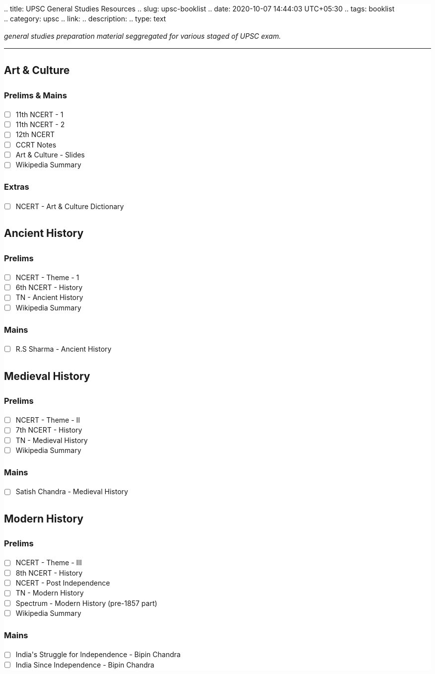 .. title: UPSC General Studies Resources
.. slug: upsc-booklist
.. date: 2020-10-07 14:44:03 UTC+05:30
.. tags: booklist	
.. category: upsc
.. link: 
.. description: 
.. type: text

*general studies preparation material seggregated for various staged of UPSC exam.*


***

## Art & Culture

### Prelims & Mains
- [ ] 11th NCERT - 1
- [ ] 11th NCERT - 2
- [ ] 12th NCERT
- [ ] CCRT Notes
- [ ] Art & Culture - Slides
- [ ] Wikipedia Summary
### Extras
- [ ] NCERT - Art & Culture Dictionary

## Ancient History
### Prelims
- [ ] NCERT - Theme - 1
- [ ] 6th NCERT - History
- [ ] TN - Ancient History
- [ ] Wikipedia Summary
### Mains
- [ ] R.S Sharma - Ancient History

## Medieval History
### Prelims
- [ ] NCERT - Theme - II
- [ ] 7th NCERT - History
- [ ] TN - Medieval History
- [ ] Wikipedia Summary
### Mains
- [ ] Satish Chandra - Medieval History

## Modern History
### Prelims
- [ ] NCERT - Theme - III
- [ ] 8th NCERT - History
- [ ] NCERT - Post Independence
- [ ] TN - Modern History
- [ ] Spectrum - Modern History (pre-1857 part)
- [ ] Wikipedia Summary
### Mains
- [ ] India's Struggle for Independence - Bipin Chandra
- [ ] India Since Independence - Bipin Chandra

